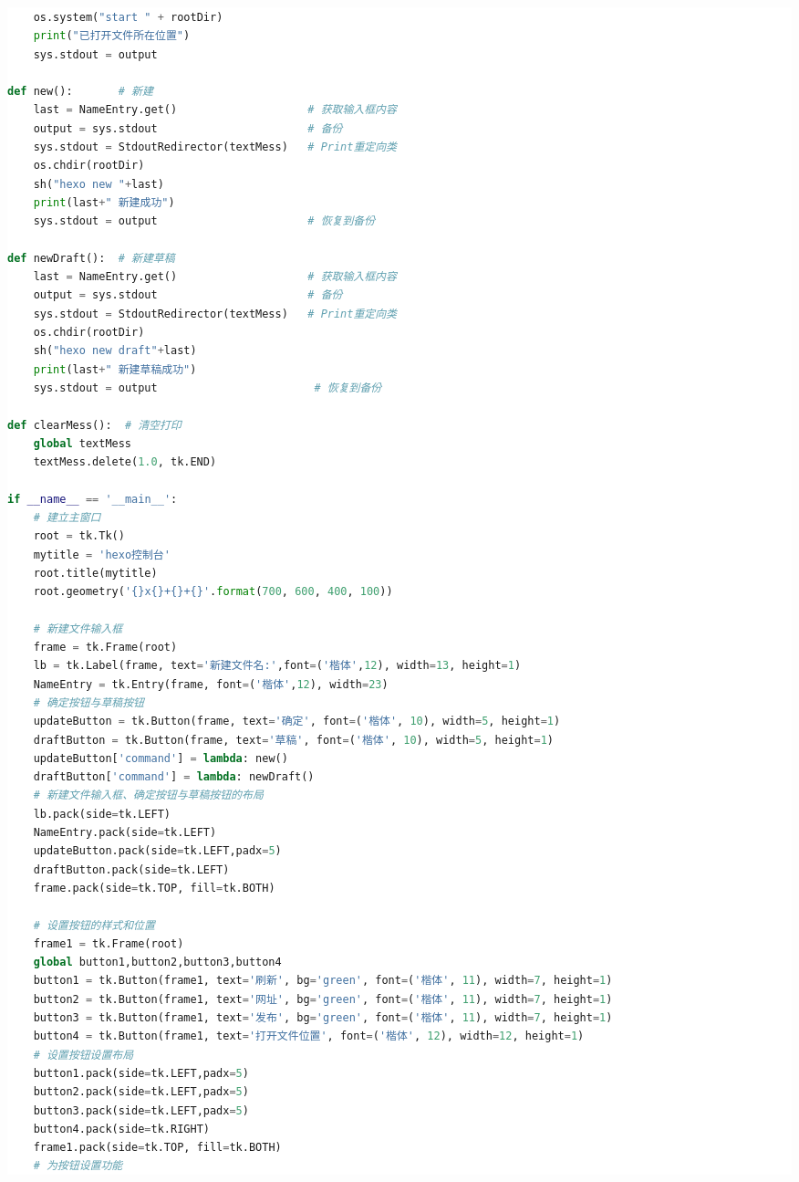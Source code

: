 ```python
    os.system("start " + rootDir)
    print("已打开文件所在位置")
    sys.stdout = output
    
def new():       # 新建
    last = NameEntry.get()                    # 获取输入框内容
    output = sys.stdout                       # 备份
    sys.stdout = StdoutRedirector(textMess)   # Print重定向类
    os.chdir(rootDir) 
    sh("hexo new "+last)
    print(last+" 新建成功")
    sys.stdout = output                       # 恢复到备份

def newDraft():  # 新建草稿
    last = NameEntry.get()                    # 获取输入框内容
    output = sys.stdout                       # 备份
    sys.stdout = StdoutRedirector(textMess)   # Print重定向类
    os.chdir(rootDir) 
    sh("hexo new draft"+last)
    print(last+" 新建草稿成功")
    sys.stdout = output                        # 恢复到备份

def clearMess():  # 清空打印
    global textMess
    textMess.delete(1.0, tk.END)

if __name__ == '__main__':
    # 建立主窗口
    root = tk.Tk()
    mytitle = 'hexo控制台'
    root.title(mytitle)
    root.geometry('{}x{}+{}+{}'.format(700, 600, 400, 100))
    
    # 新建文件输入框
    frame = tk.Frame(root)
    lb = tk.Label(frame, text='新建文件名:',font=('楷体',12), width=13, height=1)
    NameEntry = tk.Entry(frame, font=('楷体',12), width=23)
    # 确定按钮与草稿按钮
    updateButton = tk.Button(frame, text='确定', font=('楷体', 10), width=5, height=1)
    draftButton = tk.Button(frame, text='草稿', font=('楷体', 10), width=5, height=1)
    updateButton['command'] = lambda: new()
    draftButton['command'] = lambda: newDraft()
    # 新建文件输入框、确定按钮与草稿按钮的布局
    lb.pack(side=tk.LEFT)
    NameEntry.pack(side=tk.LEFT)
    updateButton.pack(side=tk.LEFT,padx=5)
    draftButton.pack(side=tk.LEFT)
    frame.pack(side=tk.TOP, fill=tk.BOTH)
    
    # 设置按钮的样式和位置
    frame1 = tk.Frame(root)
    global button1,button2,button3,button4
    button1 = tk.Button(frame1, text='刷新', bg='green', font=('楷体', 11), width=7, height=1)
    button2 = tk.Button(frame1, text='网址', bg='green', font=('楷体', 11), width=7, height=1)
    button3 = tk.Button(frame1, text='发布', bg='green', font=('楷体', 11), width=7, height=1)
    button4 = tk.Button(frame1, text='打开文件位置', font=('楷体', 12), width=12, height=1)
    # 设置按钮设置布局
    button1.pack(side=tk.LEFT,padx=5)
    button2.pack(side=tk.LEFT,padx=5)
    button3.pack(side=tk.LEFT,padx=5)
    button4.pack(side=tk.RIGHT)
    frame1.pack(side=tk.TOP, fill=tk.BOTH)
    # 为按钮设置功能
```